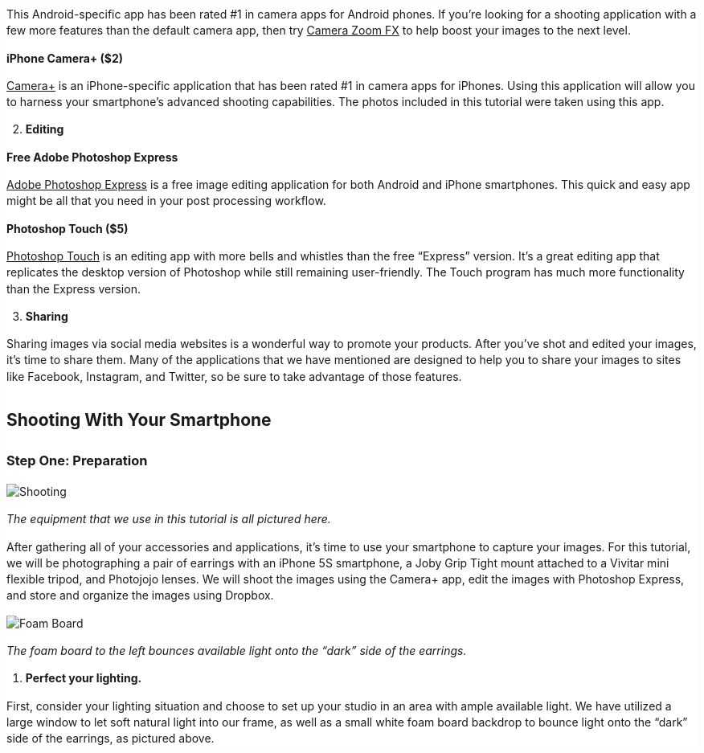 This Android-specific app has been rated #1 in camera apps for Android phones. If you’re looking for a shooting application with a few more features than the default camera app, then try [Camera Zoom FX](https://play.google.com/store/apps/details?id=slide.cameraZoom) to help boost your images to the next level.

**iPhone Camera+ ($2)**

[Camera+](https://itunes.apple.com/us/app/camera+/id329670577?mt=8) is an iPhone-specific application that has been rated #1 in camera apps for iPhones. Using this application will allow you to harness your smartphone’s advanced shooting capabilities. The photos included in this tutorial were taken using this app.  

2. **Editing**

**Free Adobe Photoshop Express**

[Adobe Photoshop Express](https://itunes.apple.com/en/app/adobe-photoshop-express/id331975235?mt=8) is a free image editing application for both Android and iPhone smartphones. This quick and easy app might be all that you need in your post processing workflow.

**Photoshop Touch ($5)**

[Photoshop Touch](https://itunes.apple.com/EN/app/adobe-photoshop-touch/id495716481?mt=8) is an editing app with more bells and whistles than the free “Express” version. It’s a great editing app that replicates the desktop version of Photoshop while still remaining user-friendly. The Touch program has much more functionality than the Express version.


3. **Sharing**

Sharing images via social media websites is a wonderful way to promote your products. After you’ve shot and edited your images, it’s time to share them. Many of the applications that we have mentioned are designed to help you to share your images to sites like Facebook, Instagram, and Twitter, so be sure to take advantage of those features.

## Shooting With Your Smartphone

### Step One: Preparation

![Shooting](http://blog.codecarrot.net/images/shooting6670.jpg)

*The equipment that we use in this tutorial is all pictured here.*

After gathering all of your accessories and applications, it’s time to use your smartphone to capture your images. For this tutorial, we will be photographing a pair of earrings with an iPhone 5S smartphone, a Joby Grip Tight mount attached to a Vivitar mini flexible tripod, and Photojojo lenses. We will shoot the images using the Camera+ app, edit the images with Photoshop Express, and store and organize the images using Dropbox.

![Foam Board](http://blog.codecarrot.net/images/foam-board6671.jpg)

*The foam board to the left bounces available light onto the “dark” side of the earrings.*

1. **Perfect your lighting.**

First, consider your lighting situation and choose to set up your studio in an area with ample available light. We have utilized a large window to let soft natural light into our frame, as well as a small white foam board backdrop to bounce light onto the “dark” side of the earrings, as pictured above.
